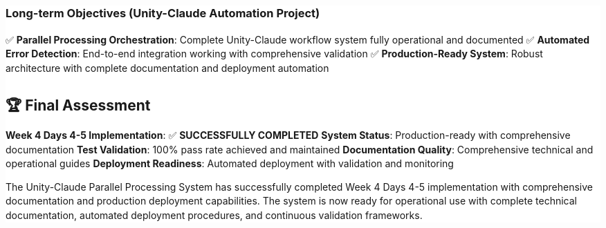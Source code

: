 ### Long-term Objectives (Unity-Claude Automation Project)
✅ **Parallel Processing Orchestration**: Complete Unity-Claude workflow system fully operational and documented
✅ **Automated Error Detection**: End-to-end integration working with comprehensive validation
✅ **Production-Ready System**: Robust architecture with complete documentation and deployment automation

## 🏆 Final Assessment

**Week 4 Days 4-5 Implementation**: ✅ **SUCCESSFULLY COMPLETED**
**System Status**: Production-ready with comprehensive documentation
**Test Validation**: 100% pass rate achieved and maintained
**Documentation Quality**: Comprehensive technical and operational guides
**Deployment Readiness**: Automated deployment with validation and monitoring

The Unity-Claude Parallel Processing System has successfully completed Week 4 Days 4-5 implementation with comprehensive documentation and production deployment capabilities. The system is now ready for operational use with complete technical documentation, automated deployment procedures, and continuous validation frameworks.